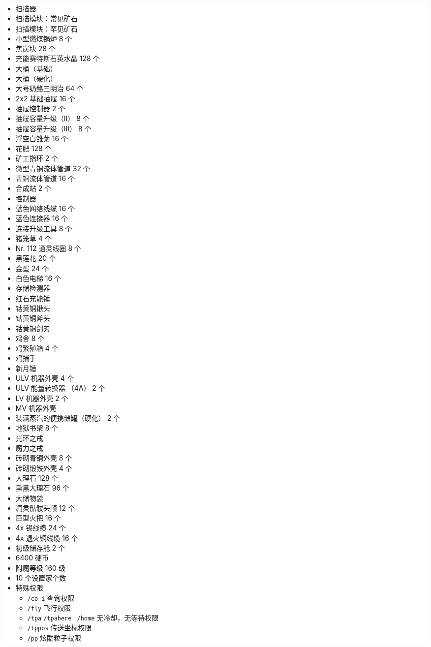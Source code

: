 - 扫描器
- 扫描模块：常见矿石
- 扫描模块：罕见矿石
- 小型燃煤锅炉 8 个
- 焦炭块 28 个
- 充能赛特斯石英水晶 128 个
- 大桶（基础）
- 大桶（硬化）
- 大号奶酪三明治  64 个
- 2x2 基础抽屉 16 个
- 抽屉控制器 2 个
- 抽屉容量升级（II） 8 个
- 抽屉容量升级（III） 8 个
- 浮空白雏菊 16 个
- 花肥 128 个
- 矿工指环 2 个
- 微型青铜流体管道 32 个
- 青铜流体管道 16 个
- 合成站 2 个
- 控制器
- 蓝色网络线缆 16 个
- 蓝色连接器 16 个
- 连接升级工具 8 个
- 猪笼草 4 个
- Nr. 112 通灵线圈 8 个
- 黑莲花 20 个
- 金蛋 24 个
- 白色电梯 16 个
- 存储检测器
- 红石充能锤
- 钴黄铜锹头
- 钴黄铜斧头
- 钴黄铜剑刃
- 鸡舍 8 个
- 鸡繁殖箱 4 个
- 鸡捕手
- 新月锤
- ULV 机器外壳 4 个
- ULV 能量转换器 （4A） 2 个
- LV 机器外壳 2 个
- MV 机器外壳
- 装满蒸汽的便携储罐（硬化） 2 个
- 地狱书架 8 个
- 光环之戒
- 魔力之戒
- 砖砌青铜外壳 8 个
- 砖砌锻铁外壳 4 个
- 大理石 128 个
- 熏黑大理石 96 个
- 大储物袋
- 凋灵骷髅头颅 12 个
- 巨型火把 16 个
- 4x 锡线缆 24 个
- 4x 退火铜线缆 16 个
- 初级储存舱 2 个
- 6400 硬币
- 附魔等级 160 级
- 10 个设置家个数
- 特殊权限
  - `/co i` 查询权限
  - `/fly` 飞行权限
  - `/tpa` `/tpahere ` `/home` 无冷却，无等待权限
  - `/tppos` 传送坐标权限
  - `/pp` 炫酷粒子权限